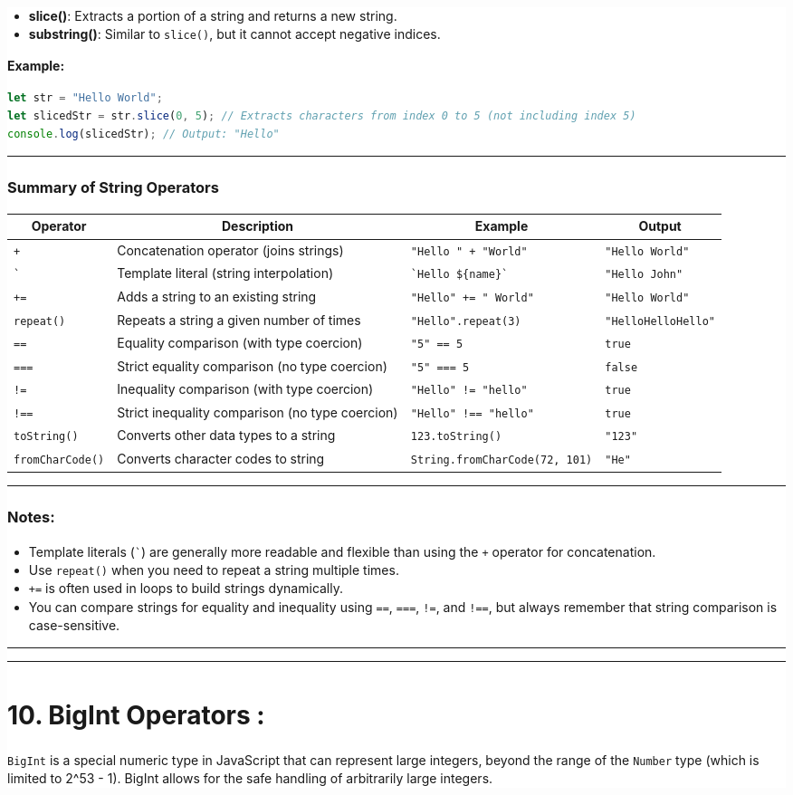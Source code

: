 - **slice()**: Extracts a portion of a string and returns a new string.
- **substring()**: Similar to `slice()`, but it cannot accept negative indices.

**Example:**

```javascript
let str = "Hello World";
let slicedStr = str.slice(0, 5); // Extracts characters from index 0 to 5 (not including index 5)
console.log(slicedStr); // Output: "Hello"
```

---

### **Summary of String Operators**

| Operator         | Description                                     | Example                        | Output              |
| ---------------- | ----------------------------------------------- | ------------------------------ | ------------------- |
| `+`              | Concatenation operator (joins strings)          | `"Hello " + "World"`           | `"Hello World"`     |
| `` ` ``          | Template literal (string interpolation)         | `` `Hello ${name}` ``          | `"Hello John"`      |
| `+=`             | Adds a string to an existing string             | `"Hello" += " World"`          | `"Hello World"`     |
| `repeat()`       | Repeats a string a given number of times        | `"Hello".repeat(3)`            | `"HelloHelloHello"` |
| `==`             | Equality comparison (with type coercion)        | `"5" == 5`                     | `true`              |
| `===`            | Strict equality comparison (no type coercion)   | `"5" === 5`                    | `false`             |
| `!=`             | Inequality comparison (with type coercion)      | `"Hello" != "hello"`           | `true`              |
| `!==`            | Strict inequality comparison (no type coercion) | `"Hello" !== "hello"`          | `true`              |
| `toString()`     | Converts other data types to a string           | `123.toString()`               | `"123"`             |
| `fromCharCode()` | Converts character codes to string              | `String.fromCharCode(72, 101)` | `"He"`              |

---

### **Notes:**

- Template literals (`` ` ``) are generally more readable and flexible than using the `+` operator for concatenation.
- Use `repeat()` when you need to repeat a string multiple times.
- `+=` is often used in loops to build strings dynamically.
- You can compare strings for equality and inequality using `==`, `===`, `!=`, and `!==`, but always remember that string comparison is case-sensitive.

---

---

# 10. BigInt Operators :

`BigInt` is a special numeric type in JavaScript that can represent large integers, beyond the range of the `Number` type (which is limited to 2^53 - 1). BigInt allows for the safe handling of arbitrarily large integers.
